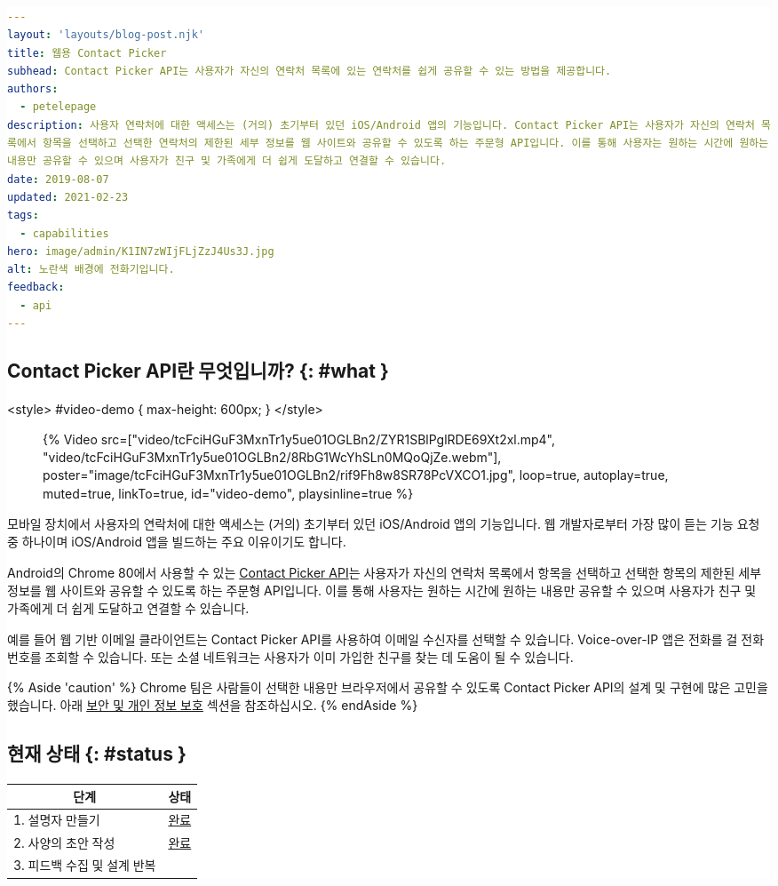 ```yaml
---
layout: 'layouts/blog-post.njk'
title: 웹용 Contact Picker
subhead: Contact Picker API는 사용자가 자신의 연락처 목록에 있는 연락처를 쉽게 공유할 수 있는 방법을 제공합니다.
authors:
  - petelepage
description: 사용자 연락처에 대한 액세스는 (거의) 초기부터 있던 iOS/Android 앱의 기능입니다. Contact Picker API는 사용자가 자신의 연락처 목록에서 항목을 선택하고 선택한 연락처의 제한된 세부 정보를 웹 사이트와 공유할 수 있도록 하는 주문형 API입니다. 이를 통해 사용자는 원하는 시간에 원하는 내용만 공유할 수 있으며 사용자가 친구 및 가족에게 더 쉽게 도달하고 연결할 수 있습니다.
date: 2019-08-07
updated: 2021-02-23
tags:
  - capabilities
hero: image/admin/K1IN7zWIjFLjZzJ4Us3J.jpg
alt: 노란색 배경에 전화기입니다.
feedback:
  - api
---
```


## Contact Picker API란 무엇입니까? {: #what }

&lt;style&gt; #video-demo { max-height: 600px; } &lt;/style&gt;

<figure data-float="right">{% Video src=["video/tcFciHGuF3MxnTr1y5ue01OGLBn2/ZYR1SBlPglRDE69Xt2xl.mp4", "video/tcFciHGuF3MxnTr1y5ue01OGLBn2/8RbG1WcYhSLn0MQoQjZe.webm"], poster="image/tcFciHGuF3MxnTr1y5ue01OGLBn2/rif9Fh8w8SR78PcVXCO1.jpg", loop=true, autoplay=true, muted=true, linkTo=true, id="video-demo", playsinline=true %}</figure>

모바일 장치에서 사용자의 연락처에 대한 액세스는 (거의) 초기부터 있던 iOS/Android 앱의 기능입니다. 웹 개발자로부터 가장 많이 듣는 기능 요청 중 하나이며 iOS/Android 앱을 빌드하는 주요 이유이기도 합니다.

Android의 Chrome 80에서 사용할 수 있는 [Contact Picker API](https://wicg.github.io/contact-api/spec/)는 사용자가 자신의 연락처 목록에서 항목을 선택하고 선택한 항목의 제한된 세부 정보를 웹 사이트와 공유할 수 있도록 하는 주문형 API입니다. 이를 통해 사용자는 원하는 시간에 원하는 내용만 공유할 수 있으며 사용자가 친구 및 가족에게 더 쉽게 도달하고 연결할 수 있습니다.

예를 들어 웹 기반 이메일 클라이언트는 Contact Picker API를 사용하여 이메일 수신자를 선택할 수 있습니다. Voice-over-IP 앱은 전화를 걸 전화 번호를 조회할 수 있습니다. 또는 소셜 네트워크는 사용자가 이미 가입한 친구를 찾는 데 도움이 될 수 있습니다.

{% Aside 'caution' %} Chrome 팀은 사람들이 선택한 내용만 브라우저에서 공유할 수 있도록 Contact Picker API의 설계 및 구현에 많은 고민을 했습니다. 아래 [보안 및 개인 정보 보호](#security-considerations) 섹션을 참조하십시오. {% endAside %}

## 현재 상태 {: #status }

<div></div>
<table data-md-type="table">
<thead data-md-table-header><tr data-md-type="table_row">
<th data-md-type="table_cell">단계</th>
<th data-md-type="table_cell">상태</th>
</tr></thead>
<tbody data-md-table-body>
<tr data-md-type="table_row">
<td data-md-type="table_cell">1. 설명자 만들기</td>
<td data-md-type="table_cell"><a href="https://github.com/WICG/contact-api/" data-md-type="link">완료</a></td>
</tr>
<tr data-md-type="table_row">
<td data-md-type="table_cell">2. 사양의 초안 작성</td>
<td data-md-type="table_cell"><a href="https://wicg.github.io/contact-api/spec/" data-md-type="link">완료</a></td>
</tr>
<tr data-md-type="table_row">
<td data-md-type="table_cell">3. 피드백 수집 및 설계 반복</td>